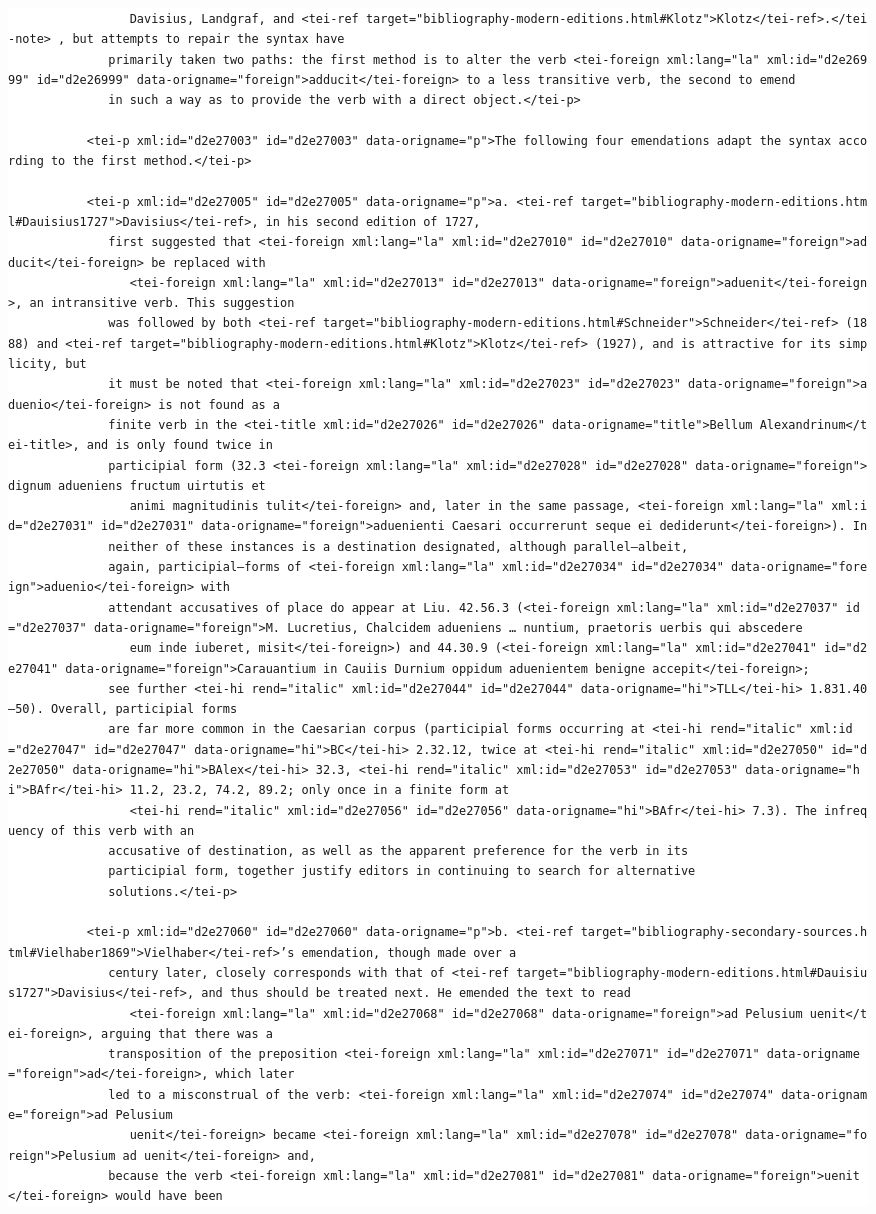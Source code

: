                      Davisius, Landgraf, and <tei-ref target="bibliography-modern-editions.html#Klotz">Klotz</tei-ref>.</tei-note> , but attempts to repair the syntax have
                  primarily taken two paths: the first method is to alter the verb <tei-foreign xml:lang="la" xml:id="d2e26999" id="d2e26999" data-origname="foreign">adducit</tei-foreign> to a less transitive verb, the second to emend
                  in such a way as to provide the verb with a direct object.</tei-p>

               <tei-p xml:id="d2e27003" id="d2e27003" data-origname="p">The following four emendations adapt the syntax according to the first method.</tei-p>

               <tei-p xml:id="d2e27005" id="d2e27005" data-origname="p">a. <tei-ref target="bibliography-modern-editions.html#Dauisius1727">Davisius</tei-ref>, in his second edition of 1727,
                  first suggested that <tei-foreign xml:lang="la" xml:id="d2e27010" id="d2e27010" data-origname="foreign">adducit</tei-foreign> be replaced with
                     <tei-foreign xml:lang="la" xml:id="d2e27013" id="d2e27013" data-origname="foreign">aduenit</tei-foreign>, an intransitive verb. This suggestion
                  was followed by both <tei-ref target="bibliography-modern-editions.html#Schneider">Schneider</tei-ref> (1888) and <tei-ref target="bibliography-modern-editions.html#Klotz">Klotz</tei-ref> (1927), and is attractive for its simplicity, but
                  it must be noted that <tei-foreign xml:lang="la" xml:id="d2e27023" id="d2e27023" data-origname="foreign">aduenio</tei-foreign> is not found as a
                  finite verb in the <tei-title xml:id="d2e27026" id="d2e27026" data-origname="title">Bellum Alexandrinum</tei-title>, and is only found twice in
                  participial form (32.3 <tei-foreign xml:lang="la" xml:id="d2e27028" id="d2e27028" data-origname="foreign">dignum adueniens fructum uirtutis et
                     animi magnitudinis tulit</tei-foreign> and, later in the same passage, <tei-foreign xml:lang="la" xml:id="d2e27031" id="d2e27031" data-origname="foreign">aduenienti Caesari occurrerunt seque ei dediderunt</tei-foreign>). In
                  neither of these instances is a destination designated, although parallel—albeit,
                  again, participial—forms of <tei-foreign xml:lang="la" xml:id="d2e27034" id="d2e27034" data-origname="foreign">aduenio</tei-foreign> with
                  attendant accusatives of place do appear at Liu. 42.56.3 (<tei-foreign xml:lang="la" xml:id="d2e27037" id="d2e27037" data-origname="foreign">M. Lucretius, Chalcidem adueniens … nuntium, praetoris uerbis qui abscedere
                     eum inde iuberet, misit</tei-foreign>) and 44.30.9 (<tei-foreign xml:lang="la" xml:id="d2e27041" id="d2e27041" data-origname="foreign">Carauantium in Cauiis Durnium oppidum aduenientem benigne accepit</tei-foreign>;
                  see further <tei-hi rend="italic" xml:id="d2e27044" id="d2e27044" data-origname="hi">TLL</tei-hi> 1.831.40–50). Overall, participial forms
                  are far more common in the Caesarian corpus (participial forms occurring at <tei-hi rend="italic" xml:id="d2e27047" id="d2e27047" data-origname="hi">BC</tei-hi> 2.32.12, twice at <tei-hi rend="italic" xml:id="d2e27050" id="d2e27050" data-origname="hi">BAlex</tei-hi> 32.3, <tei-hi rend="italic" xml:id="d2e27053" id="d2e27053" data-origname="hi">BAfr</tei-hi> 11.2, 23.2, 74.2, 89.2; only once in a finite form at
                     <tei-hi rend="italic" xml:id="d2e27056" id="d2e27056" data-origname="hi">BAfr</tei-hi> 7.3). The infrequency of this verb with an
                  accusative of destination, as well as the apparent preference for the verb in its
                  participial form, together justify editors in continuing to search for alternative
                  solutions.</tei-p>

               <tei-p xml:id="d2e27060" id="d2e27060" data-origname="p">b. <tei-ref target="bibliography-secondary-sources.html#Vielhaber1869">Vielhaber</tei-ref>’s emendation, though made over a
                  century later, closely corresponds with that of <tei-ref target="bibliography-modern-editions.html#Dauisius1727">Davisius</tei-ref>, and thus should be treated next. He emended the text to read
                     <tei-foreign xml:lang="la" xml:id="d2e27068" id="d2e27068" data-origname="foreign">ad Pelusium uenit</tei-foreign>, arguing that there was a
                  transposition of the preposition <tei-foreign xml:lang="la" xml:id="d2e27071" id="d2e27071" data-origname="foreign">ad</tei-foreign>, which later
                  led to a misconstrual of the verb: <tei-foreign xml:lang="la" xml:id="d2e27074" id="d2e27074" data-origname="foreign">ad Pelusium
                     uenit</tei-foreign> became <tei-foreign xml:lang="la" xml:id="d2e27078" id="d2e27078" data-origname="foreign">Pelusium ad uenit</tei-foreign> and,
                  because the verb <tei-foreign xml:lang="la" xml:id="d2e27081" id="d2e27081" data-origname="foreign">uenit</tei-foreign> would have been